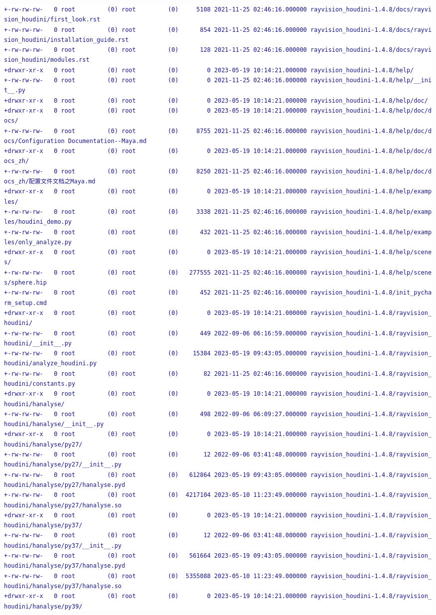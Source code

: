 ```diff
+-rw-rw-rw-   0 root         (0) root         (0)     5108 2021-11-25 02:46:16.000000 rayvision_houdini-1.4.8/docs/rayvision_houdini/first_look.rst
+-rw-rw-rw-   0 root         (0) root         (0)      854 2021-11-25 02:46:16.000000 rayvision_houdini-1.4.8/docs/rayvision_houdini/installation_guide.rst
+-rw-rw-rw-   0 root         (0) root         (0)      128 2021-11-25 02:46:16.000000 rayvision_houdini-1.4.8/docs/rayvision_houdini/modules.rst
+drwxr-xr-x   0 root         (0) root         (0)        0 2023-05-19 10:14:21.000000 rayvision_houdini-1.4.8/help/
+-rw-rw-rw-   0 root         (0) root         (0)        0 2021-11-25 02:46:16.000000 rayvision_houdini-1.4.8/help/__init__.py
+drwxr-xr-x   0 root         (0) root         (0)        0 2023-05-19 10:14:21.000000 rayvision_houdini-1.4.8/help/doc/
+drwxr-xr-x   0 root         (0) root         (0)        0 2023-05-19 10:14:21.000000 rayvision_houdini-1.4.8/help/doc/docs/
+-rw-rw-rw-   0 root         (0) root         (0)     8755 2021-11-25 02:46:16.000000 rayvision_houdini-1.4.8/help/doc/docs/Configuration Documentation--Maya.md
+drwxr-xr-x   0 root         (0) root         (0)        0 2023-05-19 10:14:21.000000 rayvision_houdini-1.4.8/help/doc/docs_zh/
+-rw-rw-rw-   0 root         (0) root         (0)     8250 2021-11-25 02:46:16.000000 rayvision_houdini-1.4.8/help/doc/docs_zh/配置文件文档之Maya.md
+drwxr-xr-x   0 root         (0) root         (0)        0 2023-05-19 10:14:21.000000 rayvision_houdini-1.4.8/help/examples/
+-rw-rw-rw-   0 root         (0) root         (0)     3338 2021-11-25 02:46:16.000000 rayvision_houdini-1.4.8/help/examples/houdini_demo.py
+-rw-rw-rw-   0 root         (0) root         (0)      432 2021-11-25 02:46:16.000000 rayvision_houdini-1.4.8/help/examples/only_analyze.py
+drwxr-xr-x   0 root         (0) root         (0)        0 2023-05-19 10:14:21.000000 rayvision_houdini-1.4.8/help/scenes/
+-rw-rw-rw-   0 root         (0) root         (0)   277555 2021-11-25 02:46:16.000000 rayvision_houdini-1.4.8/help/scenes/sphere.hip
+-rw-rw-rw-   0 root         (0) root         (0)      452 2021-11-25 02:46:16.000000 rayvision_houdini-1.4.8/init_pycharm_setup.cmd
+drwxr-xr-x   0 root         (0) root         (0)        0 2023-05-19 10:14:21.000000 rayvision_houdini-1.4.8/rayvision_houdini/
+-rw-rw-rw-   0 root         (0) root         (0)      449 2022-09-06 06:16:59.000000 rayvision_houdini-1.4.8/rayvision_houdini/__init__.py
+-rw-rw-rw-   0 root         (0) root         (0)    15384 2023-05-19 09:43:05.000000 rayvision_houdini-1.4.8/rayvision_houdini/analyze_houdini.py
+-rw-rw-rw-   0 root         (0) root         (0)       82 2021-11-25 02:46:16.000000 rayvision_houdini-1.4.8/rayvision_houdini/constants.py
+drwxr-xr-x   0 root         (0) root         (0)        0 2023-05-19 10:14:21.000000 rayvision_houdini-1.4.8/rayvision_houdini/hanalyse/
+-rw-rw-rw-   0 root         (0) root         (0)      498 2022-09-06 06:09:27.000000 rayvision_houdini-1.4.8/rayvision_houdini/hanalyse/__init__.py
+drwxr-xr-x   0 root         (0) root         (0)        0 2023-05-19 10:14:21.000000 rayvision_houdini-1.4.8/rayvision_houdini/hanalyse/py27/
+-rw-rw-rw-   0 root         (0) root         (0)       12 2022-09-06 03:41:48.000000 rayvision_houdini-1.4.8/rayvision_houdini/hanalyse/py27/__init__.py
+-rw-rw-rw-   0 root         (0) root         (0)   612864 2023-05-19 09:43:05.000000 rayvision_houdini-1.4.8/rayvision_houdini/hanalyse/py27/hanalyse.pyd
+-rw-rw-rw-   0 root         (0) root         (0)  4217104 2023-05-10 11:23:49.000000 rayvision_houdini-1.4.8/rayvision_houdini/hanalyse/py27/hanalyse.so
+drwxr-xr-x   0 root         (0) root         (0)        0 2023-05-19 10:14:21.000000 rayvision_houdini-1.4.8/rayvision_houdini/hanalyse/py37/
+-rw-rw-rw-   0 root         (0) root         (0)       12 2022-09-06 03:41:48.000000 rayvision_houdini-1.4.8/rayvision_houdini/hanalyse/py37/__init__.py
+-rw-rw-rw-   0 root         (0) root         (0)   561664 2023-05-19 09:43:05.000000 rayvision_houdini-1.4.8/rayvision_houdini/hanalyse/py37/hanalyse.pyd
+-rw-rw-rw-   0 root         (0) root         (0)  5355088 2023-05-10 11:23:49.000000 rayvision_houdini-1.4.8/rayvision_houdini/hanalyse/py37/hanalyse.so
+drwxr-xr-x   0 root         (0) root         (0)        0 2023-05-19 10:14:21.000000 rayvision_houdini-1.4.8/rayvision_houdini/hanalyse/py39/
```